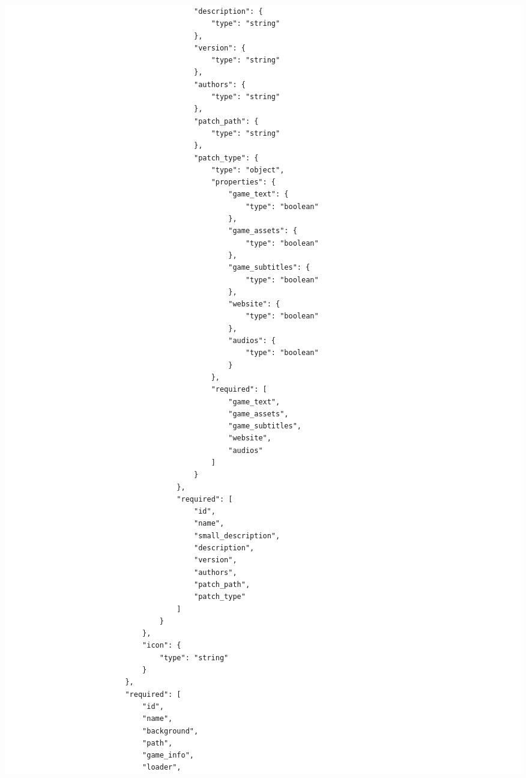 ```
                                            "description": {
                                                "type": "string"
                                            },
                                            "version": {
                                                "type": "string"
                                            },
                                            "authors": {
                                                "type": "string"
                                            },
                                            "patch_path": {
                                                "type": "string"
                                            },
                                            "patch_type": {
                                                "type": "object",
                                                "properties": {
                                                    "game_text": {
                                                        "type": "boolean"
                                                    },
                                                    "game_assets": {
                                                        "type": "boolean"
                                                    },
                                                    "game_subtitles": {
                                                        "type": "boolean"
                                                    },
                                                    "website": {
                                                        "type": "boolean"
                                                    },
                                                    "audios": {
                                                        "type": "boolean"
                                                    }
                                                },
                                                "required": [
                                                    "game_text",
                                                    "game_assets",
                                                    "game_subtitles",
                                                    "website",
                                                    "audios"
                                                ]
                                            }
                                        },
                                        "required": [
                                            "id",
                                            "name",
                                            "small_description",
                                            "description",
                                            "version",
                                            "authors",
                                            "patch_path",
                                            "patch_type"
                                        ]
                                    }
                                },
                                "icon": {
                                    "type": "string"
                                }
                            },
                            "required": [
                                "id",
                                "name",
                                "background",
                                "path",
                                "game_info",
                                "loader",
```